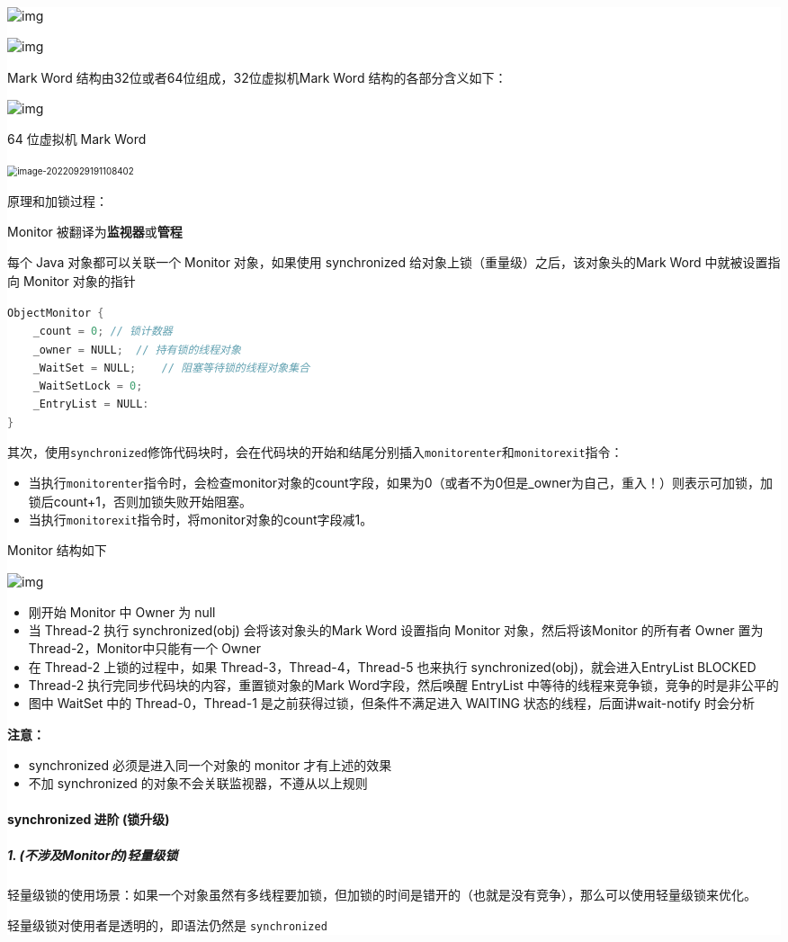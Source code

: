 ![img](assets/1649081202993-bd236bb4-a971-4f15-87a1-f2a058958f3c.png)

![img](assets/1649081220496-eb45aee3-9713-43ce-a77e-9967987344cd.png)

Mark Word 结构由32位或者64位组成，32位虚拟机Mark Word 结构的各部分含义如下：

![img](assets/1649081240952-98e4241a-9de3-4379-8e72-6267a688f801.png)

64 位虚拟机 Mark Word

<img src="assets/image-20220929191108402.png" alt="image-20220929191108402" style="zoom:70%;" />

原理和加锁过程：

Monitor 被翻译为**监视器**或**管程** 

每个 Java 对象都可以关联一个 Monitor 对象，如果使用 synchronized 给对象上锁（重量级）之后，该对象头的Mark Word 中就被设置指向 Monitor 对象的指针

```java
ObjectMonitor {
    _count = 0;	// 锁计数器
    _owner = NULL;	// 持有锁的线程对象
    _WaitSet = NULL;	// 阻塞等待锁的线程对象集合
    _WaitSetLock = 0;
    _EntryList = NULL:
}
```

其次，使用`synchronized`修饰代码块时，会在代码块的开始和结尾分别插入`monitorenter`和`monitorexit`指令：

- 当执行`monitorenter`指令时，会检查monitor对象的count字段，如果为0（或者不为0但是_owner为自己，重入！）则表示可加锁，加锁后count+1，否则加锁失败开始阻塞。
- 当执行`monitorexit`指令时，将monitor对象的count字段减1。

Monitor 结构如下

![img](assets/1649148040964-e218970b-8514-4dbe-9f63-b49f98df97cd.png)

- 刚开始 Monitor 中 Owner 为 null 
- 当 Thread-2 执行 synchronized(obj) 会将该对象头的Mark Word 设置指向 Monitor 对象，然后将该Monitor 的所有者 Owner 置为 Thread-2，Monitor中只能有一个 Owner 
- 在 Thread-2 上锁的过程中，如果 Thread-3，Thread-4，Thread-5 也来执行 synchronized(obj)，就会进入EntryList BLOCKED 
- Thread-2 执行完同步代码块的内容，重置锁对象的Mark Word字段，然后唤醒 EntryList 中等待的线程来竞争锁，竞争的时是非公平的 
- 图中 WaitSet 中的 Thread-0，Thread-1 是之前获得过锁，但条件不满足进入 WAITING 状态的线程，后面讲wait-notify 时会分析

**注意：** 

- synchronized 必须是进入同一个对象的 monitor 才有上述的效果 
- 不加 synchronized 的对象不会关联监视器，不遵从以上规则



#### synchronized 进阶 (锁升级)

##### 1. (不涉及Monitor的)轻量级锁

轻量级锁的使用场景：如果一个对象虽然有多线程要加锁，但加锁的时间是错开的（也就是没有竞争），那么可以使用轻量级锁来优化。 

轻量级锁对使用者是透明的，即语法仍然是 `synchronized` 
